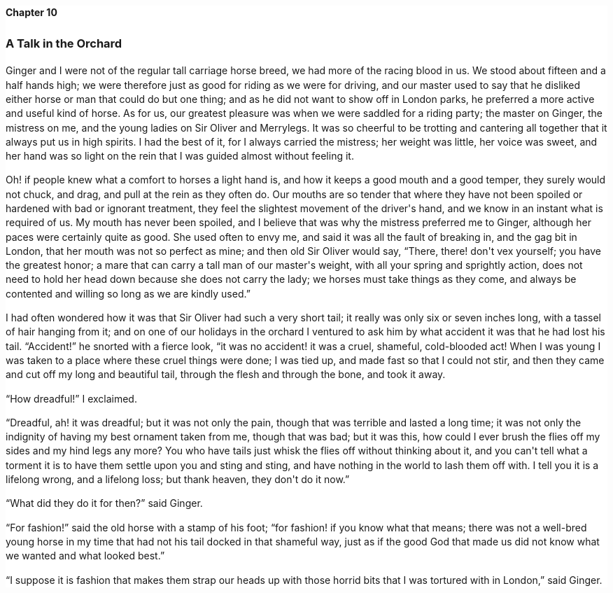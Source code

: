 
#### Chapter 10  

### A Talk in the Orchard

Ginger and I were not of the regular tall carriage horse breed, we had more of the racing blood in us. We stood about fifteen and a half hands high; we were therefore just as good for riding as we were for driving, and our master used to say that he disliked either horse or man that could do but one thing; and as he did not want to show off in London parks, he preferred a more active and useful kind of horse. As for us, our greatest pleasure was when we were saddled for a riding party; the master on Ginger, the mistress on me, and the young ladies on Sir Oliver and Merrylegs. It was so cheerful to be trotting and cantering all together that it always put us in high spirits. I had the best of it, for I always carried the mistress; her weight was little, her voice was sweet, and her hand was so light on the rein that I was guided almost without feeling it.

Oh! if people knew what a comfort to horses a light hand is, and how it keeps a good mouth and a good temper, they surely would not chuck, and drag, and pull at the rein as they often do. Our mouths are so tender that where they have not been spoiled or hardened with bad or ignorant treatment, they feel the slightest movement of the driver's hand, and we know in an instant what is required of us. My mouth has never been spoiled, and I believe that was why the mistress preferred me to Ginger, although her paces were certainly quite as good. She used often to envy me, and said it was all the fault of breaking in, and the gag bit in London, that her mouth was not so perfect as mine; and then old Sir Oliver would say, “There, there! don't vex yourself; you have the greatest honor; a mare that can carry a tall man of our master's weight, with all your spring and sprightly action, does not need to hold her head down because she does not carry the lady; we horses must take things as they come, and always be contented and willing so long as we are kindly used.”

I had often wondered how it was that Sir Oliver had such a very short tail; it really was only six or seven inches long, with a tassel of hair hanging from it; and on one of our holidays in the orchard I ventured to ask him by what accident it was that he had lost his tail. “Accident!” he snorted with a fierce look, “it was no accident! it was a cruel, shameful, cold-blooded act! When I was young I was taken to a place where these cruel things were done; I was tied up, and made fast so that I could not stir, and then they came and cut off my long and beautiful tail, through the flesh and through the bone, and took it away.

“How dreadful!” I exclaimed.

“Dreadful, ah! it was dreadful; but it was not only the pain, though that was terrible and lasted a long time; it was not only the indignity of having my best ornament taken from me, though that was bad; but it was this, how could I ever brush the flies off my sides and my hind legs any more? You who have tails just whisk the flies off without thinking about it, and you can't tell what a torment it is to have them settle upon you and sting and sting, and have nothing in the world to lash them off with. I tell you it is a lifelong wrong, and a lifelong loss; but thank heaven, they don't do it now.”

“What did they do it for then?” said Ginger.

“For fashion!” said the old horse with a stamp of his foot; “for fashion! if you know what that means; there was not a well-bred young horse in my time that had not his tail docked in that shameful way, just as if the good God that made us did not know what we wanted and what looked best.”

“I suppose it is fashion that makes them strap our heads up with those horrid bits that I was tortured with in London,” said Ginger.
